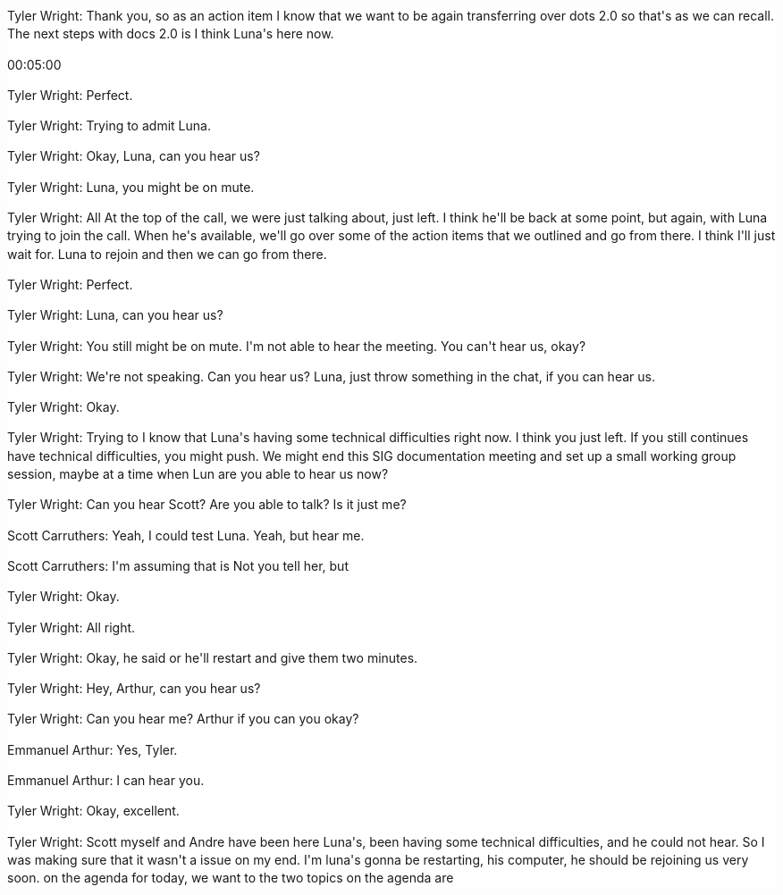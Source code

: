 Tyler Wright: Thank you, so as an action item I know that we want to be again transferring over dots 2.0 so that's as we can recall. The next steps with docs 2.0 is I think Luna's here now.

00:05:00

Tyler Wright: Perfect.

Tyler Wright: Trying to admit Luna.

Tyler Wright: Okay, Luna, can you hear us?

Tyler Wright: Luna, you might be on mute.

Tyler Wright: All At the top of the call, we were just talking about, just left. I think he'll be back at some point, but again, with Luna trying to join the call. When he's available, we'll go over some of the action items that we outlined and go from there. I think I'll just wait for. Luna to rejoin and then we can go from there.

Tyler Wright: Perfect.

Tyler Wright: Luna, can you hear us?

Tyler Wright: You still might be on mute. I'm not able to hear the meeting. You can't hear us, okay?

Tyler Wright: We're not speaking. Can you hear us? Luna, just throw something in the chat, if you can hear us.

Tyler Wright: Okay.

Tyler Wright: Trying to I know that Luna's having some technical difficulties right now. I think you just left. If you still continues have technical difficulties, you might push. We might end this SIG documentation meeting and set up a small working group session, maybe at a time when Lun are you able to hear us now?

Tyler Wright: Can you hear Scott? Are you able to talk? Is it just me?

Scott Carruthers: Yeah, I could test Luna. Yeah, but hear me.

Scott Carruthers: I'm assuming that is Not you tell her, but

Tyler Wright: Okay.

Tyler Wright: All right.

Tyler Wright: Okay, he said or he'll restart and give them two minutes.

Tyler Wright: Hey, Arthur, can you hear us?

Tyler Wright: Can you hear me? Arthur if you can you okay?

Emmanuel Arthur: Yes, Tyler.

Emmanuel Arthur: I can hear you.

Tyler Wright: Okay, excellent.

Tyler Wright: Scott myself and Andre have been here Luna's, been having some technical difficulties, and he could not hear. So I was making sure that it wasn't a issue on my end. I'm luna's gonna be restarting, his computer, he should be rejoining us very soon. on the agenda for today, we want to the two topics on the agenda are
